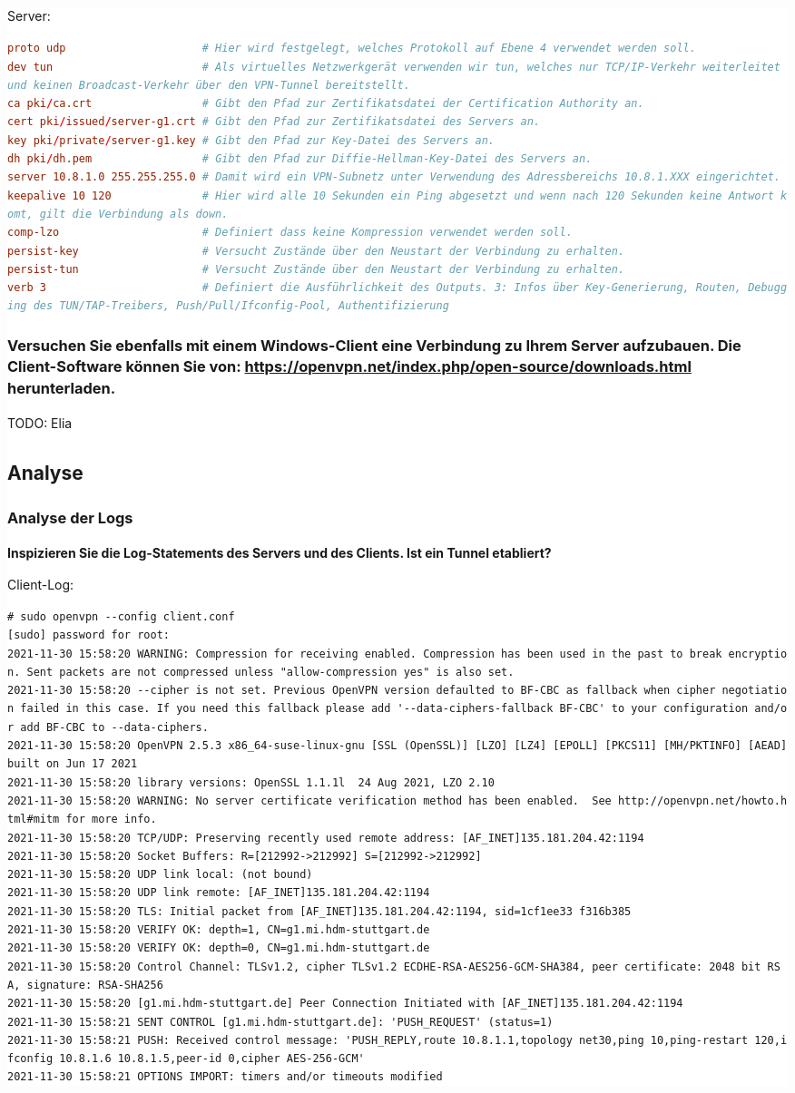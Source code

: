 Server:

```conf
proto udp                     # Hier wird festgelegt, welches Protokoll auf Ebene 4 verwendet werden soll.
dev tun                       # Als virtuelles Netzwerkgerät verwenden wir tun, welches nur TCP/IP-Verkehr weiterleitet und keinen Broadcast-Verkehr über den VPN-Tunnel bereitstellt.
ca pki/ca.crt                 # Gibt den Pfad zur Zertifikatsdatei der Certification Authority an.
cert pki/issued/server-g1.crt # Gibt den Pfad zur Zertifikatsdatei des Servers an.
key pki/private/server-g1.key # Gibt den Pfad zur Key-Datei des Servers an.
dh pki/dh.pem                 # Gibt den Pfad zur Diffie-Hellman-Key-Datei des Servers an.
server 10.8.1.0 255.255.255.0 # Damit wird ein VPN-Subnetz unter Verwendung des Adressbereichs 10.8.1.XXX eingerichtet.
keepalive 10 120              # Hier wird alle 10 Sekunden ein Ping abgesetzt und wenn nach 120 Sekunden keine Antwort komt, gilt die Verbindung als down.
comp-lzo                      # Definiert dass keine Kompression verwendet werden soll.
persist-key                   # Versucht Zustände über den Neustart der Verbindung zu erhalten.
persist-tun                   # Versucht Zustände über den Neustart der Verbindung zu erhalten.
verb 3                        # Definiert die Ausführlichkeit des Outputs. 3: Infos über Key-Generierung, Routen, Debugging des TUN/TAP-Treibers, Push/Pull/Ifconfig-Pool, Authentifizierung
```

### Versuchen Sie ebenfalls mit einem Windows-Client eine Verbindung zu Ihrem Server aufzubauen. Die Client-Software können Sie von: https://openvpn.net/index.php/open-source/downloads.html herunterladen.

TODO: Elia

## Analyse

### Analyse der Logs

**Inspizieren Sie die Log-Statements des Servers und des Clients. Ist ein Tunnel etabliert?**

Client-Log:

```shell
# sudo openvpn --config client.conf
[sudo] password for root:
2021-11-30 15:58:20 WARNING: Compression for receiving enabled. Compression has been used in the past to break encryption. Sent packets are not compressed unless "allow-compression yes" is also set.
2021-11-30 15:58:20 --cipher is not set. Previous OpenVPN version defaulted to BF-CBC as fallback when cipher negotiation failed in this case. If you need this fallback please add '--data-ciphers-fallback BF-CBC' to your configuration and/or add BF-CBC to --data-ciphers.
2021-11-30 15:58:20 OpenVPN 2.5.3 x86_64-suse-linux-gnu [SSL (OpenSSL)] [LZO] [LZ4] [EPOLL] [PKCS11] [MH/PKTINFO] [AEAD] built on Jun 17 2021
2021-11-30 15:58:20 library versions: OpenSSL 1.1.1l  24 Aug 2021, LZO 2.10
2021-11-30 15:58:20 WARNING: No server certificate verification method has been enabled.  See http://openvpn.net/howto.html#mitm for more info.
2021-11-30 15:58:20 TCP/UDP: Preserving recently used remote address: [AF_INET]135.181.204.42:1194
2021-11-30 15:58:20 Socket Buffers: R=[212992->212992] S=[212992->212992]
2021-11-30 15:58:20 UDP link local: (not bound)
2021-11-30 15:58:20 UDP link remote: [AF_INET]135.181.204.42:1194
2021-11-30 15:58:20 TLS: Initial packet from [AF_INET]135.181.204.42:1194, sid=1cf1ee33 f316b385
2021-11-30 15:58:20 VERIFY OK: depth=1, CN=g1.mi.hdm-stuttgart.de
2021-11-30 15:58:20 VERIFY OK: depth=0, CN=g1.mi.hdm-stuttgart.de
2021-11-30 15:58:20 Control Channel: TLSv1.2, cipher TLSv1.2 ECDHE-RSA-AES256-GCM-SHA384, peer certificate: 2048 bit RSA, signature: RSA-SHA256
2021-11-30 15:58:20 [g1.mi.hdm-stuttgart.de] Peer Connection Initiated with [AF_INET]135.181.204.42:1194
2021-11-30 15:58:21 SENT CONTROL [g1.mi.hdm-stuttgart.de]: 'PUSH_REQUEST' (status=1)
2021-11-30 15:58:21 PUSH: Received control message: 'PUSH_REPLY,route 10.8.1.1,topology net30,ping 10,ping-restart 120,ifconfig 10.8.1.6 10.8.1.5,peer-id 0,cipher AES-256-GCM'
2021-11-30 15:58:21 OPTIONS IMPORT: timers and/or timeouts modified
```
